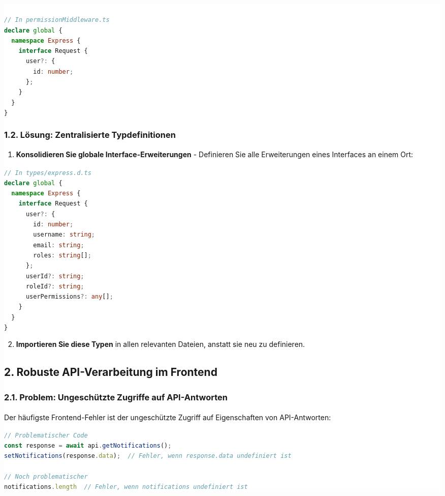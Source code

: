 ```typescript

// In permissionMiddleware.ts
declare global {
  namespace Express {
    interface Request {
      user?: {
        id: number;
      };
    }
  }
}
```

### 1.2. Lösung: Zentralisierte Typdefinitionen

1. **Konsolidieren Sie globale Interface-Erweiterungen** - Definieren Sie alle Erweiterungen eines Interfaces an einem Ort:

```typescript
// In types/express.d.ts
declare global {
  namespace Express {
    interface Request {
      user?: {
        id: number;
        username: string;
        email: string;
        roles: string[];
      };
      userId?: string;
      roleId?: string;
      userPermissions?: any[];
    }
  }
}
```

2. **Importieren Sie diese Typen** in allen relevanten Dateien, anstatt sie neu zu definieren.

## 2. Robuste API-Verarbeitung im Frontend

### 2.1. Problem: Ungeschützte Zugriffe auf API-Antworten

Der häufigste Frontend-Fehler ist der ungeschützte Zugriff auf Eigenschaften von API-Antworten:

```typescript
// Problematischer Code
const response = await api.getNotifications();
setNotifications(response.data);  // Fehler, wenn response.data undefiniert ist

// Noch problematischer
notifications.length  // Fehler, wenn notifications undefiniert ist
```
